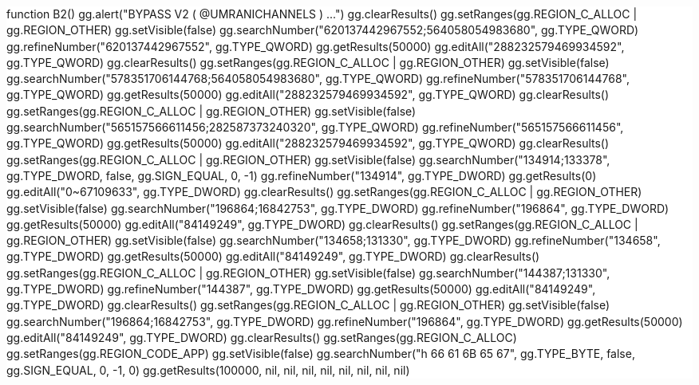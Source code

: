 function B2()
gg.alert("BYPASS V2 ( @UMRANICHANNELS ) ...")
gg.clearResults()
gg.setRanges(gg.REGION_C_ALLOC | gg.REGION_OTHER)
gg.setVisible(false)
gg.searchNumber("620137442967552;564058054983680", gg.TYPE_QWORD)
gg.refineNumber("620137442967552", gg.TYPE_QWORD)
gg.getResults(50000)
gg.editAll("288232579469934592", gg.TYPE_QWORD)
gg.clearResults()
gg.setRanges(gg.REGION_C_ALLOC | gg.REGION_OTHER)
gg.setVisible(false)
gg.searchNumber("578351706144768;564058054983680", gg.TYPE_QWORD)
gg.refineNumber("578351706144768", gg.TYPE_QWORD)
gg.getResults(50000)
gg.editAll("288232579469934592", gg.TYPE_QWORD)
gg.clearResults()
gg.setRanges(gg.REGION_C_ALLOC | gg.REGION_OTHER)
gg.setVisible(false)
gg.searchNumber("565157566611456;282587373240320", gg.TYPE_QWORD)
gg.refineNumber("565157566611456", gg.TYPE_QWORD)
gg.getResults(50000)
gg.editAll("288232579469934592", gg.TYPE_QWORD)
gg.clearResults()
gg.setRanges(gg.REGION_C_ALLOC | gg.REGION_OTHER)
gg.setVisible(false)
gg.searchNumber("134914;133378", gg.TYPE_DWORD, false, gg.SIGN_EQUAL, 0, -1)
gg.refineNumber("134914", gg.TYPE_DWORD)
gg.getResults(0)
gg.editAll("0~67109633", gg.TYPE_DWORD)
gg.clearResults()
gg.setRanges(gg.REGION_C_ALLOC | gg.REGION_OTHER)
gg.setVisible(false)
gg.searchNumber("196864;16842753", gg.TYPE_DWORD)
gg.refineNumber("196864", gg.TYPE_DWORD)
gg.getResults(50000)
gg.editAll("84149249", gg.TYPE_DWORD)
gg.clearResults()
gg.setRanges(gg.REGION_C_ALLOC | gg.REGION_OTHER)
gg.setVisible(false)
gg.searchNumber("134658;131330", gg.TYPE_DWORD)
gg.refineNumber("134658", gg.TYPE_DWORD)
gg.getResults(50000)
gg.editAll("84149249", gg.TYPE_DWORD)
gg.clearResults()
gg.setRanges(gg.REGION_C_ALLOC | gg.REGION_OTHER)
gg.setVisible(false)
gg.searchNumber("144387;131330", gg.TYPE_DWORD)
gg.refineNumber("144387", gg.TYPE_DWORD)
gg.getResults(50000)
gg.editAll("84149249", gg.TYPE_DWORD)
gg.clearResults()
gg.setRanges(gg.REGION_C_ALLOC | gg.REGION_OTHER)
gg.setVisible(false)
gg.searchNumber("196864;16842753", gg.TYPE_DWORD)
gg.refineNumber("196864", gg.TYPE_DWORD)
gg.getResults(50000)
gg.editAll("84149249", gg.TYPE_DWORD)
gg.clearResults()
gg.setRanges(gg.REGION_C_ALLOC)
gg.setRanges(gg.REGION_CODE_APP)
gg.setVisible(false)
gg.searchNumber("h 66 61 6B 65 67", gg.TYPE_BYTE, false, gg.SIGN_EQUAL, 0, -1, 0)
gg.getResults(100000, nil, nil, nil, nil, nil, nil, nil, nil)